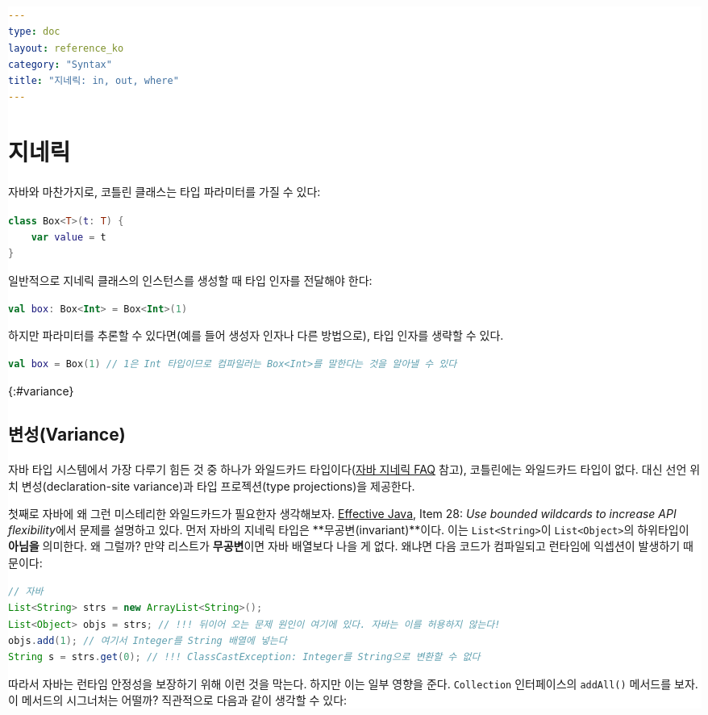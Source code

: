 ```yaml
---
type: doc
layout: reference_ko
category: "Syntax"
title: "지네릭: in, out, where"
---
```


# 지네릭

자바와 마찬가지로, 코틀린 클래스는 타입 파라미터를 가질 수 있다:

``` kotlin
class Box<T>(t: T) {
    var value = t
}
```

일반적으로 지네릭 클래스의 인스턴스를 생성할 때 타입 인자를 전달해야 한다:

``` kotlin
val box: Box<Int> = Box<Int>(1)
```

하지만 파라미터를 추론할 수 있다면(예를 들어 생성자 인자나 다른 방법으로), 타입 인자를 생략할 수 있다.

``` kotlin
val box = Box(1) // 1은 Int 타입이므로 컴파일러는 Box<Int>를 말한다는 것을 알아낼 수 있다
```

{:#variance}

## 변성(Variance)

자바 타입 시스템에서 가장 다루기 힘든 것 중 하나가 와일드카드 타입이다([자바 지네릭 FAQ](http://www.angelikalanger.com/GenericsFAQ/JavaGenericsFAQ.html) 참고),
코틀린에는 와일드카드 타입이 없다. 대신 선언 위치 변성(declaration-site variance)과 타입 프로젝션(type projections)을 제공한다.

첫째로 자바에 왜 그런 미스테리한 와일드카드가 필요한자 생각해보자.
[Effective Java](http://www.oracle.com/technetwork/java/effectivejava-136174.html), Item 28: *Use bounded wildcards to increase API flexibility*에서
문제를 설명하고 있다.
먼저 자바의 지네릭 타입은 **무공변(invariant)**이다. 이는 `List<String>`이 `List<Object>`의 하위타입이 **아님을** 의미한다.
왜 그럴까? 만약 리스트가 **무공변**이면 자바 배열보다 나을 게 없다. 왜냐면 다음 코드가 컴파일되고 런타임에 익셉션이 발생하기 때문이다:

``` java
// 자바
List<String> strs = new ArrayList<String>();
List<Object> objs = strs; // !!! 뒤이어 오는 문제 원인이 여기에 있다. 자바는 이를 허용하지 않는다!
objs.add(1); // 여기서 Integer를 String 배열에 넣는다
String s = strs.get(0); // !!! ClassCastException: Integer를 String으로 변환할 수 없다
```

따라서 자바는 런타임 안정성을 보장하기 위해 이런 것을 막는다. 하지만 이는 일부 영향을 준다.
`Collection` 인터페이스의 `addAll()` 메서드를 보자. 이 메서드의 시그너처는 어떨까? 직관적으로 다음과 같이 생각할 수 있다:
